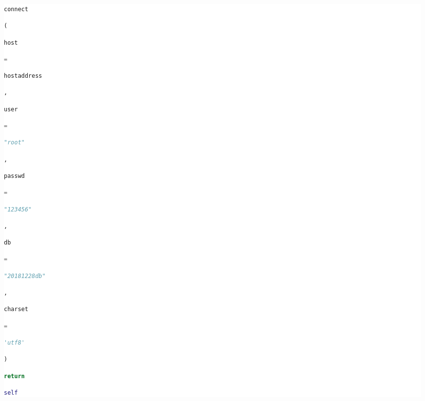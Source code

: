 ```python
connect
```
```python
(
```
```python
host
```
```python
=
```
```python
hostaddress
```
```python
,
```
```python
user
```
```python
=
```
```python
"root"
```
```python
,
```
```python
passwd
```
```python
=
```
```python
"123456"
```
```python
,
```
```python
db
```
```python
=
```
```python
"20181228db"
```
```python
,
```
```python
charset
```
```python
=
```
```python
'utf8'
```
```python
)
```
```python
return
```
```python
self
```
```python
```